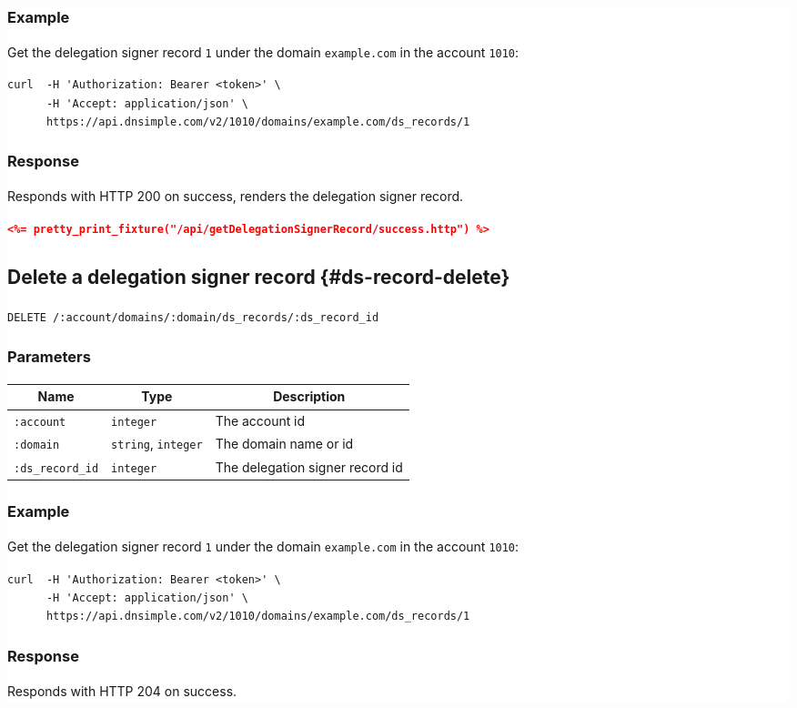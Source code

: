### Example

Get the delegation signer record `1` under the domain `example.com` in the account `1010`:

    curl  -H 'Authorization: Bearer <token>' \
          -H 'Accept: application/json' \
          https://api.dnsimple.com/v2/1010/domains/example.com/ds_records/1

### Response

Responds with HTTP 200 on success, renders the delegation signer record.

~~~json
<%= pretty_print_fixture("/api/getDelegationSignerRecord/success.http") %>
~~~


## Delete a delegation signer record {#ds-record-delete}

    DELETE /:account/domains/:domain/ds_records/:ds_record_id

### Parameters

Name | Type | Description
-----|------|------------
`:account` | `integer` | The account id
`:domain` | `string`, `integer` | The domain name or id
`:ds_record_id` | `integer` | The delegation signer record id

### Example

Get the delegation signer record `1` under the domain `example.com` in the account `1010`:

    curl  -H 'Authorization: Bearer <token>' \
          -H 'Accept: application/json' \
          https://api.dnsimple.com/v2/1010/domains/example.com/ds_records/1

### Response

Responds with HTTP 204 on success.
